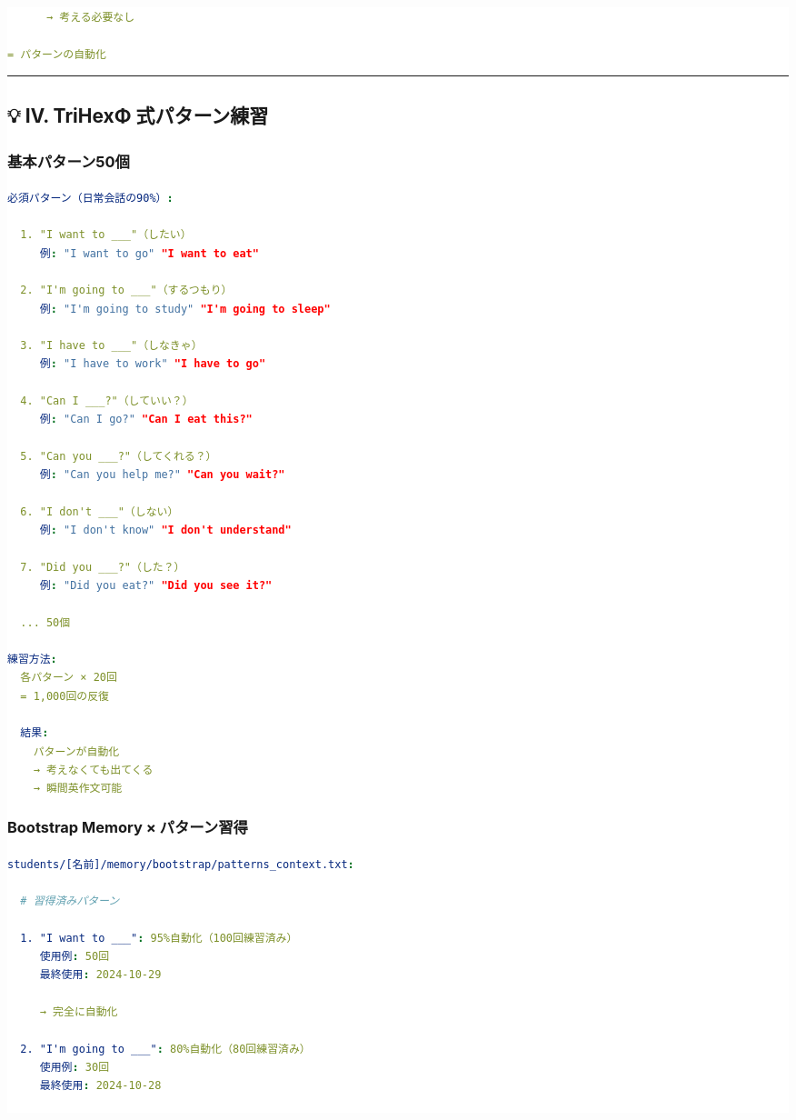 ```yaml
      → 考える必要なし

= パターンの自動化
```

---

## 💡 Ⅳ. TriHexΦ 式パターン練習

### 基本パターン50個

```yaml
必須パターン（日常会話の90%）:
  
  1. "I want to ___"（したい）
     例: "I want to go" "I want to eat"
  
  2. "I'm going to ___"（するつもり）
     例: "I'm going to study" "I'm going to sleep"
  
  3. "I have to ___"（しなきゃ）
     例: "I have to work" "I have to go"
  
  4. "Can I ___?"（していい？）
     例: "Can I go?" "Can I eat this?"
  
  5. "Can you ___?"（してくれる？）
     例: "Can you help me?" "Can you wait?"
  
  6. "I don't ___"（しない）
     例: "I don't know" "I don't understand"
  
  7. "Did you ___?"（した？）
     例: "Did you eat?" "Did you see it?"
  
  ... 50個

練習方法:
  各パターン × 20回
  = 1,000回の反復
  
  結果:
    パターンが自動化
    → 考えなくても出てくる
    → 瞬間英作文可能
```

### Bootstrap Memory × パターン習得

```yaml
students/[名前]/memory/bootstrap/patterns_context.txt:
  
  # 習得済みパターン
  
  1. "I want to ___": 95%自動化（100回練習済み）
     使用例: 50回
     最終使用: 2024-10-29
     
     → 完全に自動化
  
  2. "I'm going to ___": 80%自動化（80回練習済み）
     使用例: 30回
     最終使用: 2024-10-28
     
```
